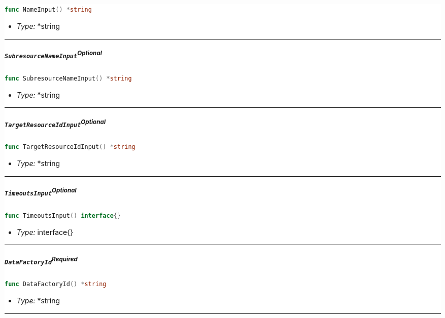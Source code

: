 ```go
func NameInput() *string
```

- *Type:* *string

---

##### `SubresourceNameInput`<sup>Optional</sup> <a name="SubresourceNameInput" id="@cdktf/provider-azurerm.dataFactoryManagedPrivateEndpoint.DataFactoryManagedPrivateEndpoint.property.subresourceNameInput"></a>

```go
func SubresourceNameInput() *string
```

- *Type:* *string

---

##### `TargetResourceIdInput`<sup>Optional</sup> <a name="TargetResourceIdInput" id="@cdktf/provider-azurerm.dataFactoryManagedPrivateEndpoint.DataFactoryManagedPrivateEndpoint.property.targetResourceIdInput"></a>

```go
func TargetResourceIdInput() *string
```

- *Type:* *string

---

##### `TimeoutsInput`<sup>Optional</sup> <a name="TimeoutsInput" id="@cdktf/provider-azurerm.dataFactoryManagedPrivateEndpoint.DataFactoryManagedPrivateEndpoint.property.timeoutsInput"></a>

```go
func TimeoutsInput() interface{}
```

- *Type:* interface{}

---

##### `DataFactoryId`<sup>Required</sup> <a name="DataFactoryId" id="@cdktf/provider-azurerm.dataFactoryManagedPrivateEndpoint.DataFactoryManagedPrivateEndpoint.property.dataFactoryId"></a>

```go
func DataFactoryId() *string
```

- *Type:* *string

---

